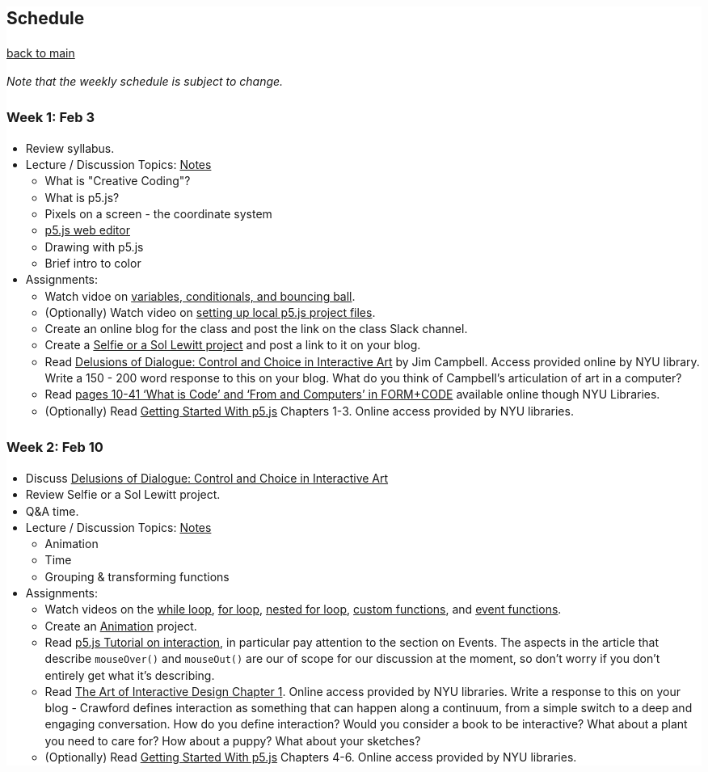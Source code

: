 ## Schedule

[back to main](index.md)

*Note that the weekly schedule is subject to change.*

### Week 1: Feb 3

* Review syllabus.
* Lecture / Discussion Topics: [Notes](classes/week1.md)
  * What is "Creative Coding"?
  * What is p5.js?
  * Pixels on a screen - the coordinate system
  * [p5.js web editor](https://editor.p5js.org/)
  * Drawing with p5.js
  * Brief intro to color
* Assignments:
  * Watch vidoe on [variables, conditionals, and bouncing ball](https://www.youtube.com/watch?v=z0gtJp7vpDs).
  * (Optionally) Watch video on [setting up local p5.js project files](https://www.youtube.com/watch?v=MjzWMOv2AKA).
  * Create an online blog for the class and post the link on the class Slack channel.
  * Create a [Selfie or a Sol Lewitt project](projects.md) and post a link to it on your blog.
  * Read [Delusions of Dialogue: Control and Choice in Interactive Art](https://www.jstor.org/stable/1576847) by Jim Campbell. Access provided online by NYU library. Write a 150 - 200 word response to this on your blog. What do you think of Campbell’s articulation of art in a computer?
  * Read [pages 10-41 ‘What is Code’ and ‘From and Computers’ in FORM+CODE](https://ebookcentral-proquest-com.proxy.library.nyu.edu/lib/nyulibrary-ebooks/reader.action?docID=3387346&ppg=10) available online though NYU Libraries.
  * (Optionally) Read [Getting Started With p5.js](https://learning-oreilly-com.proxy.library.nyu.edu/library/view/make-getting-started/9781457186769/) Chapters 1-3. Online access provided by NYU libraries.

### Week 2: Feb 10

* Discuss [Delusions of Dialogue: Control and Choice in Interactive Art](https://www.jstor.org/stable/1576847)
* Review Selfie or a Sol Lewitt project.
* Q&A time.
* Lecture / Discussion Topics: [Notes](classes/week2.md)
  * Animation
  * Time
  * Grouping & transforming functions
* Assignments:
  - Watch videos on the [while loop](https://www.youtube.com/watch?v=GpjMorOF3cA&ab_channel=JiwonShin), [for loop](https://www.youtube.com/watch?v=koXsKGhwhWw), [nested for loop](https://www.youtube.com/watch?v=9J17rvOB7G4&ab_channel=JiwonShin), [custom functions](https://www.youtube.com/watch?v=5mg8Ancdrj4&ab_channel=JiwonShin), and [event functions](https://www.youtube.com/watch?v=pXYSVeyIkmA&ab_channel=JiwonShin).
  - Create an [Animation](projects.md) project.
  - Read [p5.js Tutorial on interaction](https://p5js.org/learn/interactivity.html), in particular pay attention to the section on Events. The aspects in the article that describe `mouseOver()` and `mouseOut()` are our of scope for our discussion at the moment, so don’t worry if you don’t entirely get what it’s describing.
  - Read [The Art of Interactive Design Chapter 1](http://proxy.library.nyu.edu/sso/skillport?context=4587). Online access provided by NYU libraries. Write a response to this on your blog - Crawford defines interaction as something that can happen along a continuum, from a simple switch to a deep and engaging conversation. How do you define interaction? Would you consider a book to be interactive? What about a plant you need to care for? How about a puppy? What about your sketches?
  - (Optionally) Read [Getting Started With p5.js](https://learning-oreilly-com.proxy.library.nyu.edu/library/view/make-getting-started/9781457186769/) Chapters 4-6. Online access provided by NYU libraries.

